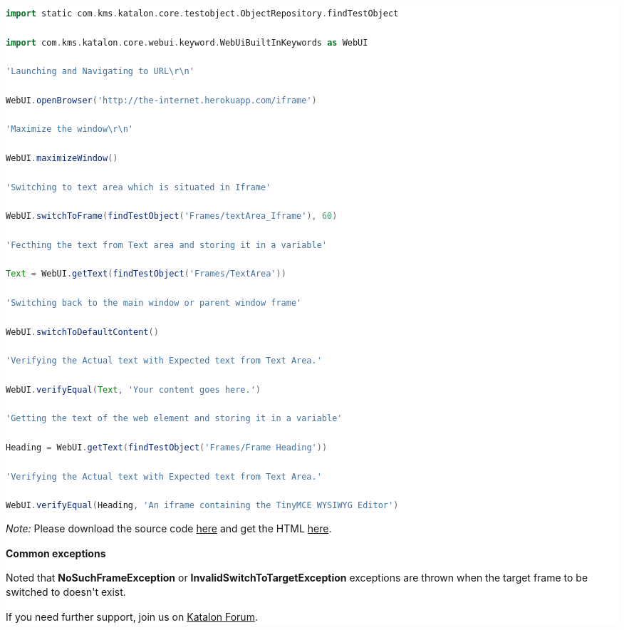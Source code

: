 ```groovy
import static com.kms.katalon.core.testobject.ObjectRepository.findTestObject
 
import com.kms.katalon.core.webui.keyword.WebUiBuiltInKeywords as WebUI
 
'Launching and Navigating to URL\r\n'
 
WebUI.openBrowser('http://the-internet.herokuapp.com/iframe')
 
'Maximize the window\r\n'
 
WebUI.maximizeWindow()
 
'Switching to text area which is situated in Iframe'
 
WebUI.switchToFrame(findTestObject('Frames/textArea_Iframe'), 60)
 
'Fecthing the text from Text area and storing it in a variable'
 
Text = WebUI.getText(findTestObject('Frames/TextArea'))
 
'Switching back to the main window or parent window frame'
 
WebUI.switchToDefaultContent()
 
'Verifying the Actual text with Expected text from Text Area.'
 
WebUI.verifyEqual(Text, 'Your content goes here.')
 
'Getting the text of the web element and storing it in a variable'
 
Heading = WebUI.getText(findTestObject('Frames/Frame Heading'))
 
'Verifying the Actual text with Expected text from Text Area.'
 
WebUI.verifyEqual(Heading, 'An iframe containing the TinyMCE WYSIWYG Editor')

```

_Note:_ Please download the source code [here](https://github.com/katalon-studio/katalon-web-automation) and get the HTML [here](https://github.com/katalon-studio/katalon-web-automation/blob/master/Html%20Files/How%20to%20Handle%20Frames.html).

**Common exceptions**

Noted that **NoSuchFrameException** or **InvalidSwitchToTargetException** exceptions are thrown when the target frame to be switched to doesn't exist.

If you need further support, join us on [Katalon Forum](https://forum.katalon.com/).